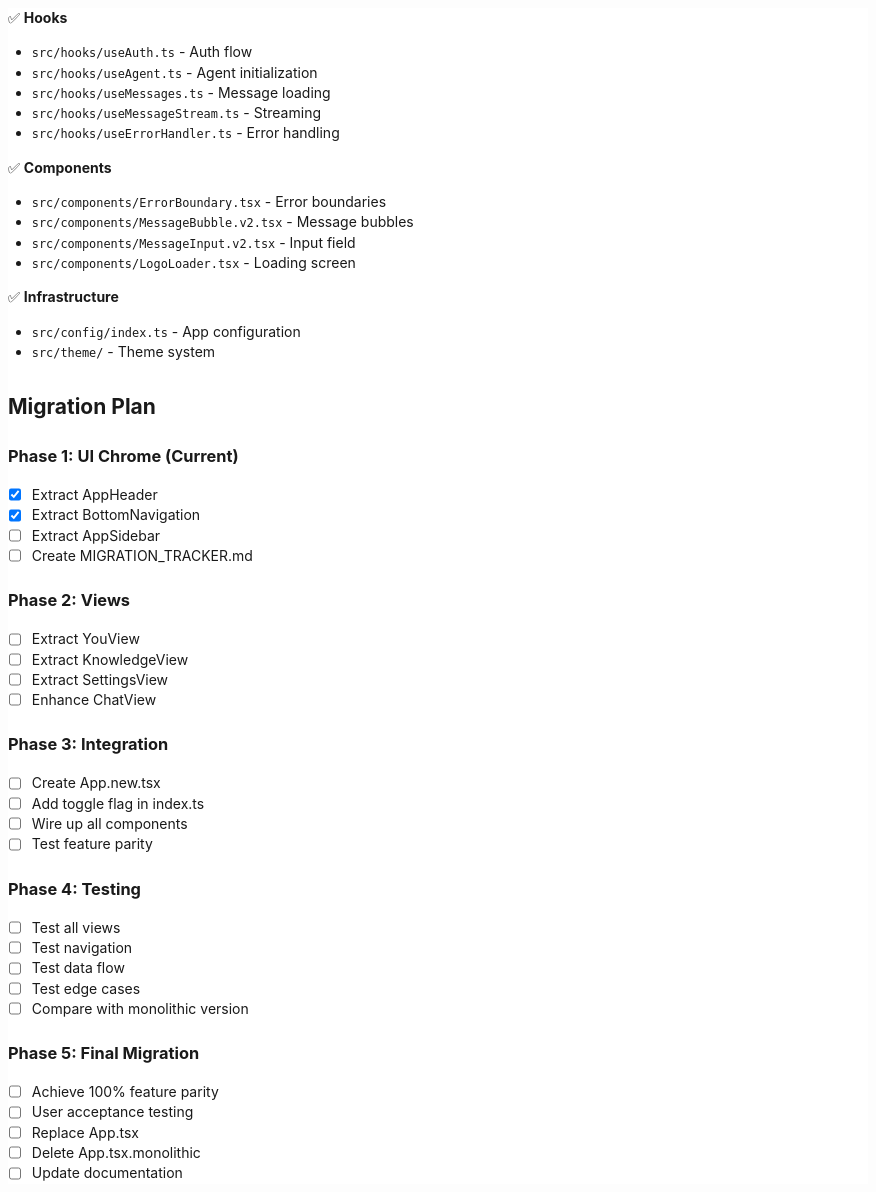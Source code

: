 ✅ **Hooks**
- `src/hooks/useAuth.ts` - Auth flow
- `src/hooks/useAgent.ts` - Agent initialization
- `src/hooks/useMessages.ts` - Message loading
- `src/hooks/useMessageStream.ts` - Streaming
- `src/hooks/useErrorHandler.ts` - Error handling

✅ **Components**
- `src/components/ErrorBoundary.tsx` - Error boundaries
- `src/components/MessageBubble.v2.tsx` - Message bubbles
- `src/components/MessageInput.v2.tsx` - Input field
- `src/components/LogoLoader.tsx` - Loading screen

✅ **Infrastructure**
- `src/config/index.ts` - App configuration
- `src/theme/` - Theme system

## Migration Plan

### Phase 1: UI Chrome (Current)
- [x] Extract AppHeader
- [x] Extract BottomNavigation
- [ ] Extract AppSidebar
- [ ] Create MIGRATION_TRACKER.md

### Phase 2: Views
- [ ] Extract YouView
- [ ] Extract KnowledgeView
- [ ] Extract SettingsView
- [ ] Enhance ChatView

### Phase 3: Integration
- [ ] Create App.new.tsx
- [ ] Add toggle flag in index.ts
- [ ] Wire up all components
- [ ] Test feature parity

### Phase 4: Testing
- [ ] Test all views
- [ ] Test navigation
- [ ] Test data flow
- [ ] Test edge cases
- [ ] Compare with monolithic version

### Phase 5: Final Migration
- [ ] Achieve 100% feature parity
- [ ] User acceptance testing
- [ ] Replace App.tsx
- [ ] Delete App.tsx.monolithic
- [ ] Update documentation
